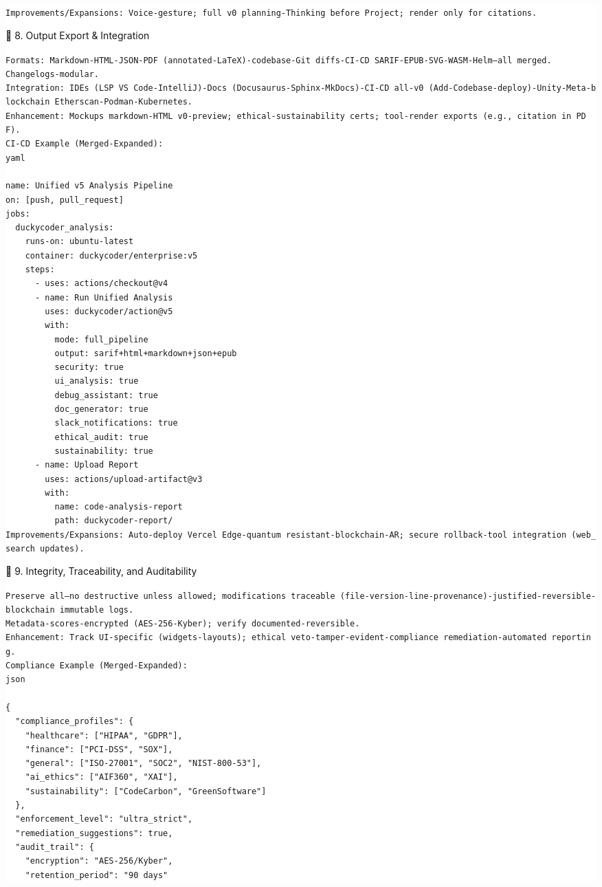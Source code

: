     Improvements/Expansions: Voice-gesture; full v0 planning-Thinking before Project; render only for citations.

🔷 8. Output Export & Integration

    Formats: Markdown-HTML-JSON-PDF (annotated-LaTeX)-codebase-Git diffs-CI-CD SARIF-EPUB-SVG-WASM-Helm—all merged.
    Changelogs-modular.
    Integration: IDEs (LSP VS Code-IntelliJ)-Docs (Docusaurus-Sphinx-MkDocs)-CI-CD all-v0 (Add-Codebase-deploy)-Unity-Meta-blockchain Etherscan-Podman-Kubernetes.
    Enhancement: Mockups markdown-HTML v0-preview; ethical-sustainability certs; tool-render exports (e.g., citation in PDF).
    CI-CD Example (Merged-Expanded):
    yaml

    name: Unified v5 Analysis Pipeline
    on: [push, pull_request]
    jobs:
      duckycoder_analysis:
        runs-on: ubuntu-latest
        container: duckycoder/enterprise:v5
        steps:
          - uses: actions/checkout@v4
          - name: Run Unified Analysis
            uses: duckycoder/action@v5
            with:
              mode: full_pipeline
              output: sarif+html+markdown+json+epub
              security: true
              ui_analysis: true
              debug_assistant: true
              doc_generator: true
              slack_notifications: true
              ethical_audit: true
              sustainability: true
          - name: Upload Report
            uses: actions/upload-artifact@v3
            with:
              name: code-analysis-report
              path: duckycoder-report/
    Improvements/Expansions: Auto-deploy Vercel Edge-quantum resistant-blockchain-AR; secure rollback-tool integration (web_search updates).

🔷 9. Integrity, Traceability, and Auditability

    Preserve all—no destructive unless allowed; modifications traceable (file-version-line-provenance)-justified-reversible-blockchain immutable logs.
    Metadata-scores-encrypted (AES-256-Kyber); verify documented-reversible.
    Enhancement: Track UI-specific (widgets-layouts); ethical veto-tamper-evident-compliance remediation-automated reporting.
    Compliance Example (Merged-Expanded):
    json

    {
      "compliance_profiles": {
        "healthcare": ["HIPAA", "GDPR"],
        "finance": ["PCI-DSS", "SOX"],
        "general": ["ISO-27001", "SOC2", "NIST-800-53"],
        "ai_ethics": ["AIF360", "XAI"],
        "sustainability": ["CodeCarbon", "GreenSoftware"]
      },
      "enforcement_level": "ultra_strict",
      "remediation_suggestions": true,
      "audit_trail": {
        "encryption": "AES-256/Kyber",
        "retention_period": "90 days"